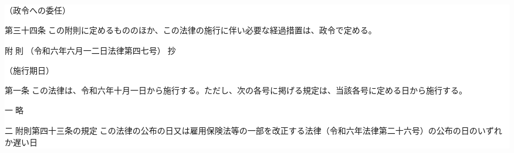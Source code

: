 （政令への委任）

第三十四条 この附則に定めるもののほか、この法律の施行に伴い必要な経過措置は、政令で定める。

附 則 （令和六年六月一二日法律第四七号） 抄

（施行期日）

第一条 この法律は、令和六年十月一日から施行する。ただし、次の各号に掲げる規定は、当該各号に定める日から施行する。

一 略

二 附則第四十三条の規定 この法律の公布の日又は雇用保険法等の一部を改正する法律（令和六年法律第二十六号）の公布の日のいずれか遅い日

